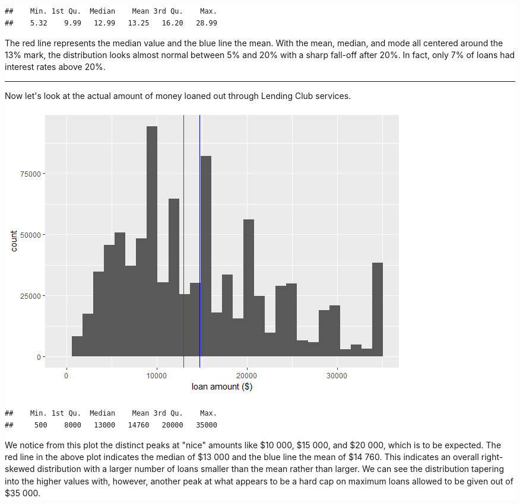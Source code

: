 ```
##    Min. 1st Qu.  Median    Mean 3rd Qu.    Max. 
##    5.32    9.99   12.99   13.25   16.20   28.99
```

The red line represents the median value and the blue line the mean. With the
mean, median, and mode all centered around the 13% mark, the distribution looks 
almost normal between 5% and 20% with a sharp fall-off after 20%. In fact, only 
7% of loans had interest rates above 20%.

***

Now let's look at the actual amount of money loaned out through Lending Club
services.

![](report_files/figure-html/unnamed-chunk-7-1.png)

```
##    Min. 1st Qu.  Median    Mean 3rd Qu.    Max. 
##     500    8000   13000   14760   20000   35000
```

We notice from this plot the distinct peaks at "nice" amounts like \$10 000, 
\$15 000, and \$20 000, which is to be expected. The red line in the above plot 
indicates the median of \$13 000 and the blue line the mean of \$14 760. This 
indicates an overall right-skewed distribution with a larger number of loans
smaller than the mean rather than larger. We can see the distribution tapering 
into the higher values with, however, another peak at what appears to be a hard 
cap on maximum loans allowed to be given out of \$35 000.
